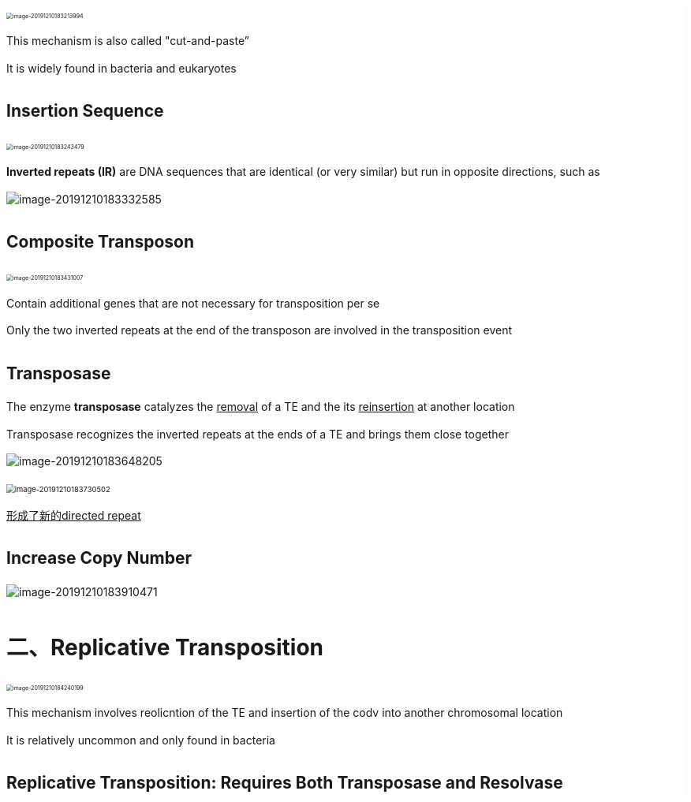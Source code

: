 <img src="https://20190531-1259353497.cos.ap-guangzhou.myqcloud.com/image-20191210183213994.png" alt="image-20191210183213994" style="zoom: 50%;" />

This mechanism is also called "cut-and-paste”

It is widely found in bacteria and eukaryotes

## Insertion Sequence

<img src="https://20190531-1259353497.cos.ap-guangzhou.myqcloud.com/image-20191210183243479.png" alt="image-20191210183243479" style="zoom: 50%;" />

**Inverted repeats (IR)** are DNA sequences that are identical (or very similar) but run in opposite directions, such as

![image-20191210183332585](https://20190531-1259353497.cos.ap-guangzhou.myqcloud.com/image-20191210183332585.png)

## Composite Transposon

<img src="https://20190531-1259353497.cos.ap-guangzhou.myqcloud.com/image-20191210183431007.png" alt="image-20191210183431007" style="zoom: 50%;" />

Contain additional genes that are not necessary for transposition per se

Only the two inverted repeats at the end of the transposon are involved in the transposition event

## Transposase

The enzyme **transposase** catalyzes the <u>removal</u> of a TE and the its <u>reinsertion</u> at another location

Transposase recognizes the inverted repeats at the ends of a TE and brings them close together

![image-20191210183648205](https://20190531-1259353497.cos.ap-guangzhou.myqcloud.com/image-20191210183648205.png)

<img src="https://20190531-1259353497.cos.ap-guangzhou.myqcloud.com/image-20191210183730502.png" alt="image-20191210183730502" style="zoom: 67%;" />

<u>形成了新的directed repeat</u>

## Increase Copy Number

![image-20191210183910471](https://20190531-1259353497.cos.ap-guangzhou.myqcloud.com/image-20191210183910471.png)

# 二、Replicative Transposition

<img src="https://20190531-1259353497.cos.ap-guangzhou.myqcloud.com/image-20191210184240199.png" alt="image-20191210184240199" style="zoom: 50%;" />

This mechanism involves reolicntion of the TE and insertion of the codv into another chromosomal location

It is relatively uncommon and only found in bacteria

## Replicative Transposition: Requires Both Transposase and Resolvase
